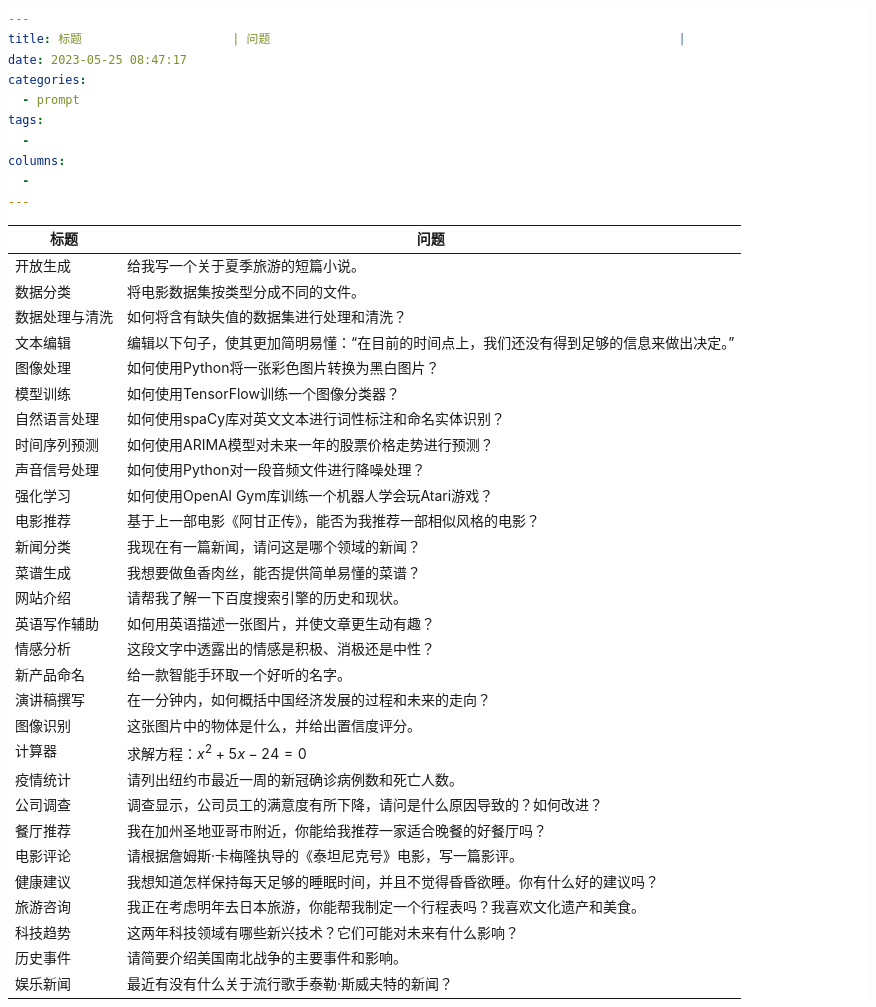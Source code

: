 ```yaml
---
title: 标题                     | 问题                                                         |
date: 2023-05-25 08:47:17
categories:
  - prompt
tags:
  - 
columns:
  - 
---
```

| 标题                     | 问题                                                         |
| ------------------------| -------------------------------------------------------------|
| 开放生成                | 给我写一个关于夏季旅游的短篇小说。                             |
| 数据分类                | 将电影数据集按类型分成不同的文件。                             |
| 数据处理与清洗         | 如何将含有缺失值的数据集进行处理和清洗？                      |
| 文本编辑                | 编辑以下句子，使其更加简明易懂：“在目前的时间点上，我们还没有得到足够的信息来做出决定。”  |
| 图像处理                | 如何使用Python将一张彩色图片转换为黑白图片？                   |
| 模型训练                | 如何使用TensorFlow训练一个图像分类器？                         |
| 自然语言处理            | 如何使用spaCy库对英文文本进行词性标注和命名实体识别？           |
| 时间序列预测            | 如何使用ARIMA模型对未来一年的股票价格走势进行预测？             |
| 声音信号处理            | 如何使用Python对一段音频文件进行降噪处理？                     |
| 强化学习                | 如何使用OpenAI Gym库训练一个机器人学会玩Atari游戏？             |
| 电影推荐           | 基于上一部电影《阿甘正传》，能否为我推荐一部相似风格的电影？   |
| 新闻分类           | 我现在有一篇新闻，请问这是哪个领域的新闻？                   |
| 菜谱生成           | 我想要做鱼香肉丝，能否提供简单易懂的菜谱？                     |
| 网站介绍           | 请帮我了解一下百度搜索引擎的历史和现状。                       |
| 英语写作辅助       | 如何用英语描述一张图片，并使文章更生动有趣？                   |
| 情感分析           | 这段文字中透露出的情感是积极、消极还是中性？                   |
| 新产品命名         | 给一款智能手环取一个好听的名字。                                 |
| 演讲稿撰写         | 在一分钟内，如何概括中国经济发展的过程和未来的走向？           |
| 图像识别           | 这张图片中的物体是什么，并给出置信度评分。                      |
| 计算器             | 求解方程：$x^2+5x-24=0$                                         |
| 疫情统计 | 请列出纽约市最近一周的新冠确诊病例数和死亡人数。|
| 公司调查 | 调查显示，公司员工的满意度有所下降，请问是什么原因导致的？如何改进？|
| 餐厅推荐 | 我在加州圣地亚哥市附近，你能给我推荐一家适合晚餐的好餐厅吗？|
| 电影评论 | 请根据詹姆斯·卡梅隆执导的《泰坦尼克号》电影，写一篇影评。|
| 健康建议 | 我想知道怎样保持每天足够的睡眠时间，并且不觉得昏昏欲睡。你有什么好的建议吗？|
| 旅游咨询 | 我正在考虑明年去日本旅游，你能帮我制定一个行程表吗？我喜欢文化遗产和美食。|
| 科技趋势 | 这两年科技领域有哪些新兴技术？它们可能对未来有什么影响？|
| 历史事件 | 请简要介绍美国南北战争的主要事件和影响。|
| 娱乐新闻 | 最近有没有什么关于流行歌手泰勒·斯威夫特的新闻？|
